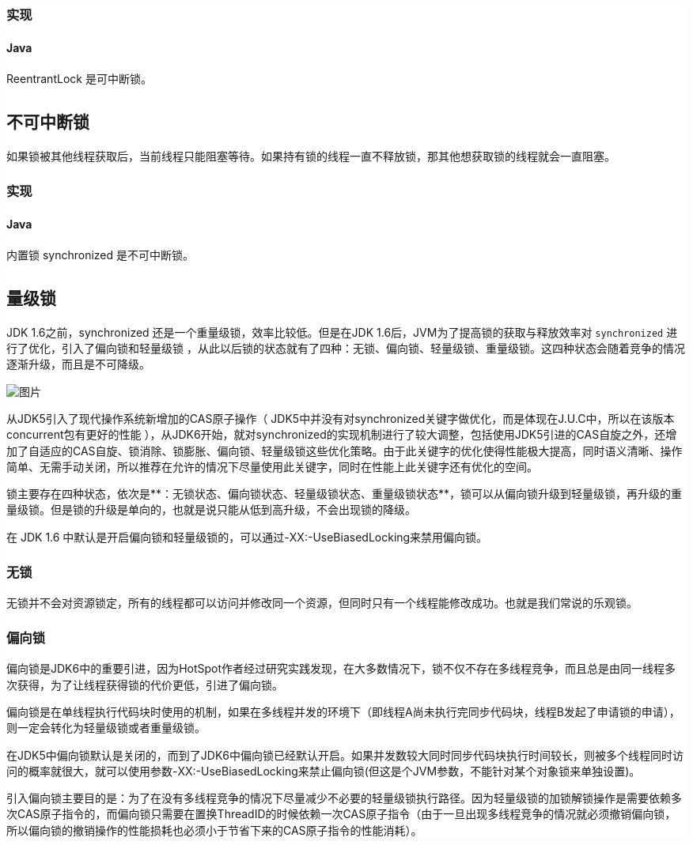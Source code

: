

### 实现

#### Java

ReentrantLock 是可中断锁。



## 不可中断锁

如果锁被其他线程获取后，当前线程只能阻塞等待。如果持有锁的线程一直不释放锁，那其他想获取锁的线程就会一直阻塞。



### 实现

#### Java

内置锁 synchronized 是不可中断锁。



## 量级锁

JDK 1.6之前，synchronized 还是一个重量级锁，效率比较低。但是在JDK 1.6后，JVM为了提高锁的获取与释放效率对 `synchronized` 进行了优化，引入了偏向锁和轻量级锁 ，从此以后锁的状态就有了四种：无锁、偏向锁、轻量级锁、重量级锁。这四种状态会随着竞争的情况逐渐升级，而且是不可降级。

![图片](https://oss.xubighead.top/oss/image/202506/1929829257791508481.jpg)

从JDK5引入了现代操作系统新增加的CAS原子操作（ JDK5中并没有对synchronized关键字做优化，而是体现在J.U.C中，所以在该版本concurrent包有更好的性能 ），从JDK6开始，就对synchronized的实现机制进行了较大调整，包括使用JDK5引进的CAS自旋之外，还增加了自适应的CAS自旋、锁消除、锁膨胀、偏向锁、轻量级锁这些优化策略。由于此关键字的优化使得性能极大提高，同时语义清晰、操作简单、无需手动关闭，所以推荐在允许的情况下尽量使用此关键字，同时在性能上此关键字还有优化的空间。

锁主要存在四种状态，依次是**：无锁状态、偏向锁状态、轻量级锁状态、重量级锁状态**，锁可以从偏向锁升级到轻量级锁，再升级的重量级锁。但是锁的升级是单向的，也就是说只能从低到高升级，不会出现锁的降级。

在 JDK 1.6 中默认是开启偏向锁和轻量级锁的，可以通过-XX:-UseBiasedLocking来禁用偏向锁。



### 无锁

无锁并不会对资源锁定，所有的线程都可以访问并修改同一个资源，但同时只有一个线程能修改成功。也就是我们常说的乐观锁。



### 偏向锁

偏向锁是JDK6中的重要引进，因为HotSpot作者经过研究实践发现，在大多数情况下，锁不仅不存在多线程竞争，而且总是由同一线程多次获得，为了让线程获得锁的代价更低，引进了偏向锁。

偏向锁是在单线程执行代码块时使用的机制，如果在多线程并发的环境下（即线程A尚未执行完同步代码块，线程B发起了申请锁的申请），则一定会转化为轻量级锁或者重量级锁。

在JDK5中偏向锁默认是关闭的，而到了JDK6中偏向锁已经默认开启。如果并发数较大同时同步代码块执行时间较长，则被多个线程同时访问的概率就很大，就可以使用参数-XX:-UseBiasedLocking来禁止偏向锁(但这是个JVM参数，不能针对某个对象锁来单独设置)。

引入偏向锁主要目的是：为了在没有多线程竞争的情况下尽量减少不必要的轻量级锁执行路径。因为轻量级锁的加锁解锁操作是需要依赖多次CAS原子指令的，而偏向锁只需要在置换ThreadID的时候依赖一次CAS原子指令（由于一旦出现多线程竞争的情况就必须撤销偏向锁，所以偏向锁的撤销操作的性能损耗也必须小于节省下来的CAS原子指令的性能消耗）。
